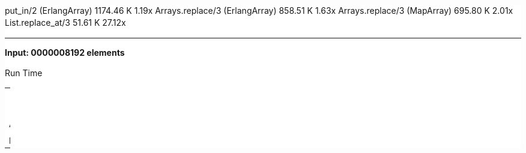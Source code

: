   <tr>
    <td style="white-space: nowrap">put_in/2 (ErlangArray)</td>
    <td style="white-space: nowrap; text-align: right">1174.46 K</td>
    <td style="white-space: nowrap; text-align: right">1.19x</td>
  </tr>

  <tr>
    <td style="white-space: nowrap">Arrays.replace/3 (ErlangArray)</td>
    <td style="white-space: nowrap; text-align: right">858.51 K</td>
    <td style="white-space: nowrap; text-align: right">1.63x</td>
  </tr>

  <tr>
    <td style="white-space: nowrap">Arrays.replace/3 (MapArray)</td>
    <td style="white-space: nowrap; text-align: right">695.80 K</td>
    <td style="white-space: nowrap; text-align: right">2.01x</td>
  </tr>

  <tr>
    <td style="white-space: nowrap">List.replace_at/3</td>
    <td style="white-space: nowrap; text-align: right">51.61 K</td>
    <td style="white-space: nowrap; text-align: right">27.12x</td>
  </tr>

</table>



<hr/>


__Input: 0000008192 elements__

Run Time

<table style="width: 1%">
  <tr>
    <th>Name</th>
    <th style="text-align: right">IPS</th>
    <th style="text-align: right">Average</th>
    <th style="text-align: right">Devitation</th>
    <th style="text-align: right">Median</th>
    <th style="text-align: right">99th&nbsp;%</th>
  </tr>

  <tr>
    <td style="white-space: nowrap">Arrays.replace/3 (MapArray)</td>
    <td style="white-space: nowrap; text-align: right">1.90 M</td>
    <td style="white-space: nowrap; text-align: right">525.69 ns</td>
    <td style="white-space: nowrap; text-align: right">±168.84%</td>
    <td style="white-space: nowrap; text-align: right">432 ns</td>
    <td style="white-space: nowrap; text-align: right">1430.04 ns</td>
  </tr>

  <tr>
    <td style="white-space: nowrap">put_in/2 (MapArray)</td>
    <td style="white-space: nowrap; text-align: right">1.62 M</td>
    <td style="white-space: nowrap; text-align: right">615.46 ns</td>
    <td style="white-space: nowrap; text-align: right">±165.74%</td>
    <td style="white-space: nowrap; text-align: right">506 ns</td>
    <td style="white-space: nowrap; text-align: right">1797.80 ns</td>
  </tr>
